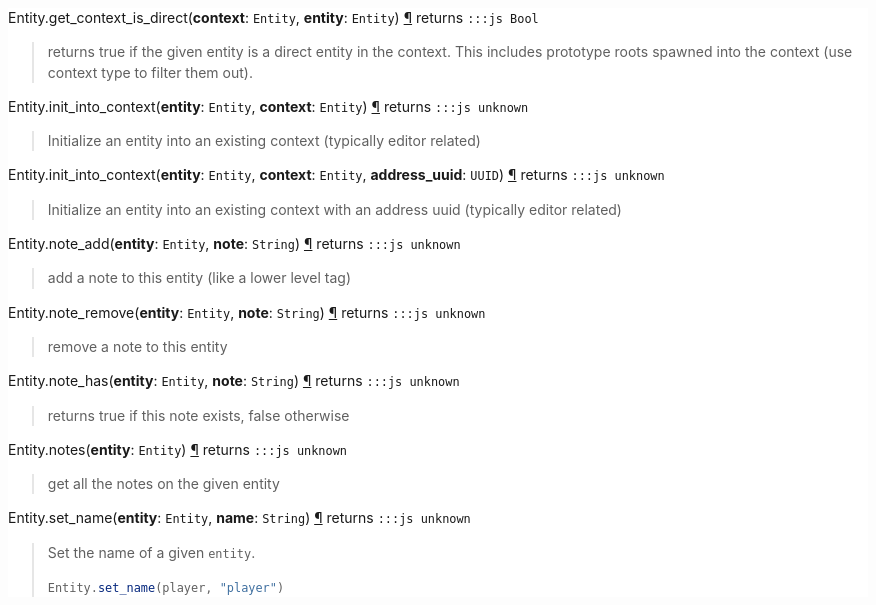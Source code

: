 <endpoint module="luxe: world" class="Entity" signature="get_context_is_direct(context : Entity, entity : Entity)"></endpoint>
<signature id="Entity.get_context_is_direct+2">Entity.get_context_is_direct(**context**: `Entity`, **entity**: `Entity`)
<a class="headerlink" href="#Entity.get_context_is_direct+2" title="Permanent link">¶</a></signature>
<span class='api_ret'>returns</span> `:::js Bool`
> returns true if the given entity is a direct entity in the context. This includes prototype roots spawned into the context (use context type to filter them out).   

<endpoint module="luxe: world" class="Entity" signature="init_into_context(entity : Entity, context : Entity)"></endpoint>
<signature id="Entity.init_into_context+2">Entity.init_into_context(**entity**: `Entity`, **context**: `Entity`)
<a class="headerlink" href="#Entity.init_into_context+2" title="Permanent link">¶</a></signature>
<span class='api_ret'>returns</span> `:::js unknown`
> Initialize an entity into an existing context (typically editor related)   

<endpoint module="luxe: world" class="Entity" signature="init_into_context(entity : Entity, context : Entity, address_uuid : UUID)"></endpoint>
<signature id="Entity.init_into_context+3">Entity.init_into_context(**entity**: `Entity`, **context**: `Entity`, **address_uuid**: `UUID`)
<a class="headerlink" href="#Entity.init_into_context+3" title="Permanent link">¶</a></signature>
<span class='api_ret'>returns</span> `:::js unknown`
> Initialize an entity into an existing context with an address uuid (typically editor related)   

<endpoint module="luxe: world" class="Entity" signature="note_add(entity : Entity, note : String)"></endpoint>
<signature id="Entity.note_add+2">Entity.note_add(**entity**: `Entity`, **note**: `String`)
<a class="headerlink" href="#Entity.note_add+2" title="Permanent link">¶</a></signature>
<span class='api_ret'>returns</span> `:::js unknown`
> add a note to this entity (like a lower level tag)   

<endpoint module="luxe: world" class="Entity" signature="note_remove(entity : Entity, note : String)"></endpoint>
<signature id="Entity.note_remove+2">Entity.note_remove(**entity**: `Entity`, **note**: `String`)
<a class="headerlink" href="#Entity.note_remove+2" title="Permanent link">¶</a></signature>
<span class='api_ret'>returns</span> `:::js unknown`
> remove a note to this entity   

<endpoint module="luxe: world" class="Entity" signature="note_has(entity : Entity, note : String)"></endpoint>
<signature id="Entity.note_has+2">Entity.note_has(**entity**: `Entity`, **note**: `String`)
<a class="headerlink" href="#Entity.note_has+2" title="Permanent link">¶</a></signature>
<span class='api_ret'>returns</span> `:::js unknown`
> returns true if this note exists, false otherwise   

<endpoint module="luxe: world" class="Entity" signature="notes(entity : Entity)"></endpoint>
<signature id="Entity.notes">Entity.notes(**entity**: `Entity`)
<a class="headerlink" href="#Entity.notes" title="Permanent link">¶</a></signature>
<span class='api_ret'>returns</span> `:::js unknown`
> get all the notes on the given entity   

<endpoint module="luxe: world" class="Entity" signature="set_name(entity : Entity, name : String)"></endpoint>
<signature id="Entity.set_name+2">Entity.set_name(**entity**: `Entity`, **name**: `String`)
<a class="headerlink" href="#Entity.set_name+2" title="Permanent link">¶</a></signature>
<span class='api_ret'>returns</span> `:::js unknown`
> Set the name of a given `entity`.
> 
>   ```js
>   Entity.set_name(player, "player")
>   ```   
